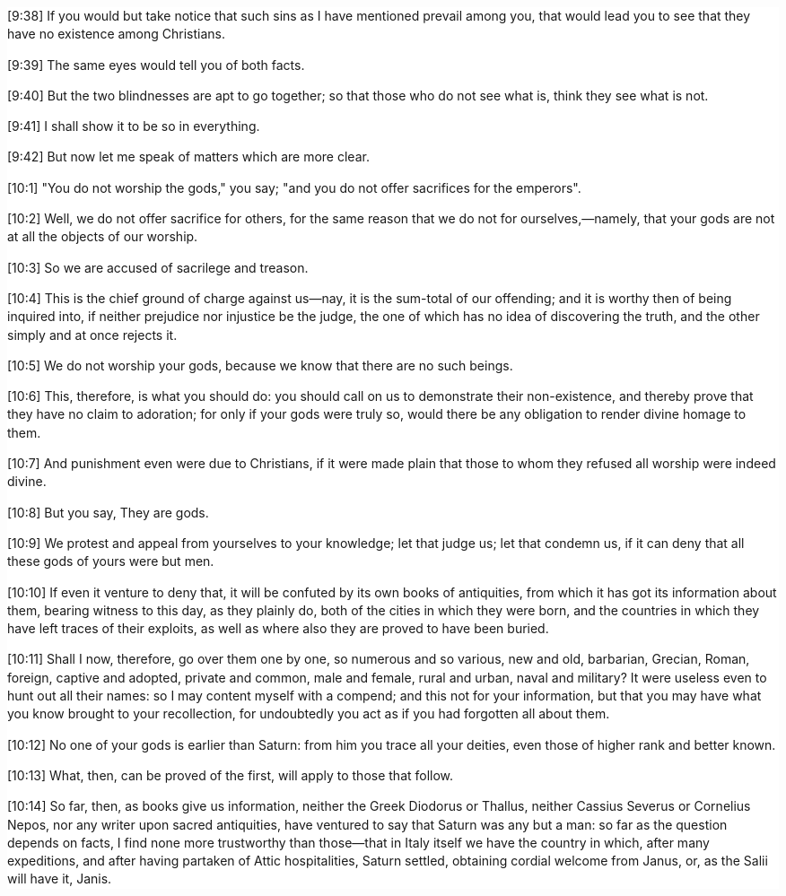[9:38] If you would but take notice that such sins as I have mentioned prevail among you, that would lead you to see that they have no existence among Christians.

[9:39] The same eyes would tell you of both facts.

[9:40] But the two blindnesses are apt to go together; so that those who do not see what is, think they see what is not.

[9:41] I shall show it to be so in everything.

[9:42] But now let me speak of matters which are more clear.

[10:1] "You do not worship the gods," you say; "and you do not offer sacrifices for the emperors".

[10:2] Well, we do not offer sacrifice for others, for the same reason that we do not for ourselves,—namely, that your gods are not at all the objects of our worship.

[10:3] So we are accused of sacrilege and treason.

[10:4] This is the chief ground of charge against us—nay, it is the sum-total of our offending; and it is worthy then of being inquired into, if neither prejudice nor injustice be the judge, the one of which has no idea of discovering the truth, and the other simply and at once rejects it.

[10:5] We do not worship your gods, because we know that there are no such beings.

[10:6] This, therefore, is what you should do:  you should call on us to demonstrate their non-existence, and thereby prove that they have no claim to adoration; for only if your gods were truly so, would there be any obligation to render divine homage to them.

[10:7] And punishment even were due to Christians, if it were made plain that those to whom they refused all worship were indeed divine.

[10:8] But you say, They are gods.

[10:9] We protest and appeal from yourselves to your knowledge; let that judge us; let that condemn us, if it can deny that all these gods of yours were but men.

[10:10] If even it venture to deny that, it will be confuted by its own books of antiquities, from which it has got its information about them, bearing witness to this day, as they plainly do, both of the cities in which they were born, and the countries in which they have left traces of their exploits, as well as where also they are proved to have been buried.

[10:11] Shall I now, therefore, go over them one by one, so numerous and so various, new and old, barbarian, Grecian, Roman, foreign, captive and adopted, private and common, male and female, rural and urban, naval and military? It were useless even to hunt out all their names: so I may content myself with a compend; and this not for your information, but that you may have what you know brought to your recollection, for undoubtedly you act as if you had forgotten all about them.

[10:12] No one of your gods is earlier than Saturn: from him you trace all your deities, even those of higher rank and better known.

[10:13] What, then, can be proved of the first, will apply to those that follow.

[10:14] So far, then, as books give us information, neither the Greek Diodorus or Thallus, neither Cassius Severus or Cornelius Nepos, nor any writer upon sacred antiquities, have ventured to say that Saturn was any but a man: so far as the question depends on facts, I find none more trustworthy than those—that in Italy itself we have the country in which, after many expeditions, and after having partaken of Attic hospitalities, Saturn settled, obtaining cordial welcome from Janus, or, as the Salii will have it, Janis.

